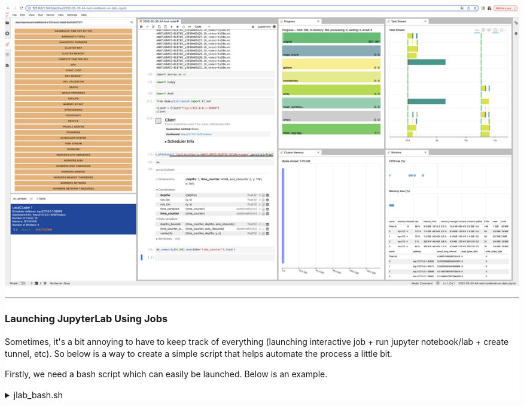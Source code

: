 ![example cluster](../pics/dask-dashboard.png)


 

---
### Launching JupyterLab Using Jobs


Sometimes, it's a bit annoying to have to keep track of everything (launching interactive job + run jupyter notebook/lab + create tunnel, etc). So below is a way to create a simple script that helps automate the process a little bit.

Firstly, we need a bash script which can easily be launched. Below is an example.

<details>
<summary>
jlab_bash.sh
</summary>

```bash
#!/bin/bash

#OAR --name jlab_cpu
#OAR --project pr-data-ocean
#OAR -l /nodes=1,walltime=10:00:00
#OAR --stdout /bettik/username/logs/jupyterlab_cpu.log
#OAR --stderr /bettik/username/errs/jupyterlab_cpu.err

# get tunneling info
XDG_RUNTIME_DIR=""
node=$(hostname -s)
user=$(whoami)
cluster="dahu_ciment"
port=3008

# print tunneling instructions jupyter-log
echo -e "
# Tunneling Info
node=${node}
user=${user}
cluster=${cluster}
port=${port}
```